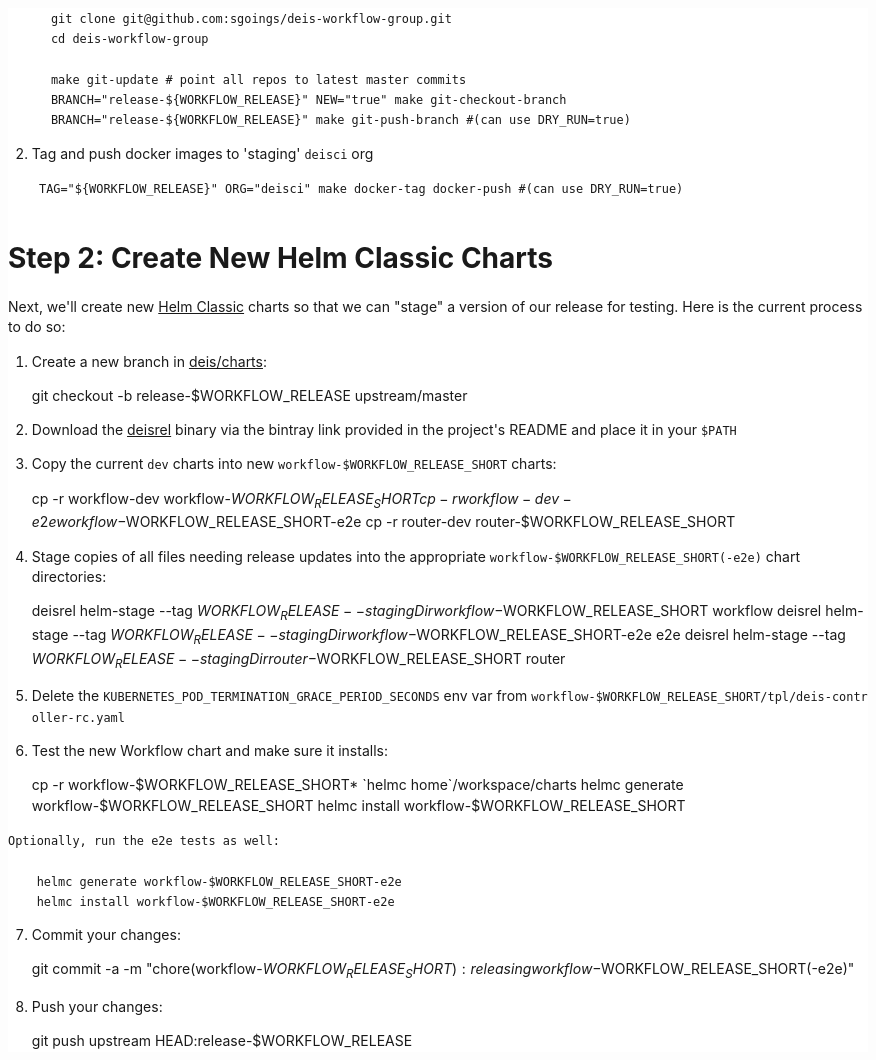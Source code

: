           git clone git@github.com:sgoings/deis-workflow-group.git
          cd deis-workflow-group

          make git-update # point all repos to latest master commits
          BRANCH="release-${WORKFLOW_RELEASE}" NEW="true" make git-checkout-branch
          BRANCH="release-${WORKFLOW_RELEASE}" make git-push-branch #(can use DRY_RUN=true)

  2. Tag and push docker images to 'staging' `deisci` org

          TAG="${WORKFLOW_RELEASE}" ORG="deisci" make docker-tag docker-push #(can use DRY_RUN=true)

# Step 2: Create New Helm Classic Charts

Next, we'll create new [Helm Classic](https://github.com/helm/helm-classic) charts so that we can "stage" a
version of our release for testing. Here is the current process to do so:

  1. Create a new branch in [deis/charts](https://github.com/deis/charts):

        git checkout -b release-$WORKFLOW_RELEASE upstream/master

  2. Download the [deisrel](https://github.com/deis/deisrel) binary via the bintray link provided in the project's README and place it in your `$PATH`

  3. Copy the current `dev` charts into new `workflow-$WORKFLOW_RELEASE_SHORT` charts:

        cp -r workflow-dev workflow-$WORKFLOW_RELEASE_SHORT
        cp -r workflow-dev-e2e workflow-$WORKFLOW_RELEASE_SHORT-e2e
        cp -r router-dev router-$WORKFLOW_RELEASE_SHORT

  4. Stage copies of all files needing release updates into the appropriate `workflow-$WORKFLOW_RELEASE_SHORT(-e2e)` chart directories:

        deisrel helm-stage --tag $WORKFLOW_RELEASE --stagingDir workflow-$WORKFLOW_RELEASE_SHORT workflow
        deisrel helm-stage --tag $WORKFLOW_RELEASE --stagingDir workflow-$WORKFLOW_RELEASE_SHORT-e2e e2e
        deisrel helm-stage --tag $WORKFLOW_RELEASE --stagingDir router-$WORKFLOW_RELEASE_SHORT router

  5. Delete the `KUBERNETES_POD_TERMINATION_GRACE_PERIOD_SECONDS` env var from `workflow-$WORKFLOW_RELEASE_SHORT/tpl/deis-controller-rc.yaml`

  6. Test the new Workflow chart and make sure it installs:

        cp -r workflow-$WORKFLOW_RELEASE_SHORT* `helmc home`/workspace/charts
        helmc generate workflow-$WORKFLOW_RELEASE_SHORT
        helmc install workflow-$WORKFLOW_RELEASE_SHORT

    Optionally, run the e2e tests as well:

        helmc generate workflow-$WORKFLOW_RELEASE_SHORT-e2e
        helmc install workflow-$WORKFLOW_RELEASE_SHORT-e2e

  7. Commit your changes:

        git commit -a -m "chore(workflow-$WORKFLOW_RELEASE_SHORT): releasing workflow-$WORKFLOW_RELEASE_SHORT(-e2e)"

  8. Push your changes:

        git push upstream HEAD:release-$WORKFLOW_RELEASE
